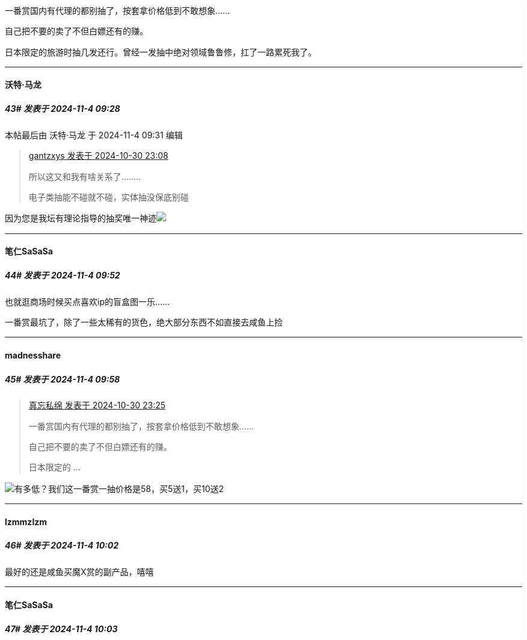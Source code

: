一番赏国内有代理的都别抽了，按套拿价格低到不敢想象……

自己把不要的卖了不但白嫖还有的赚。

日本限定的旅游时抽几发还行。曾经一发抽中绝对领域鲁鲁修，扛了一路累死我了。

*****

####  沃特·马龙  
##### 43#       发表于 2024-11-4 09:28

 本帖最后由 沃特·马龙 于 2024-11-4 09:31 编辑 
<blockquote><a href="httphttps://bbs.saraba1st.com/2b/forum.php?mod=redirect&amp;goto=findpost&amp;pid=66581574&amp;ptid=2205053" target="_blank">gantzxys 发表于 2024-10-30 23:08</a>

所以这又和我有啥关系了........

电子类抽能不碰就不碰，实体抽没保底别碰</blockquote>
因为您是我坛有理论指导的抽奖唯一神迹<img src="https://static.saraba1st.com/image/smiley/face/174.gif" referrerpolicy="no-referrer">


*****

####  笔仁SaSaSa  
##### 44#       发表于 2024-11-4 09:52

也就逛商场时候买点喜欢ip的盲盒图一乐……

一番赏最坑了，除了一些太稀有的货色，绝大部分东西不如直接去咸鱼上捡


*****

####  madnesshare  
##### 45#       发表于 2024-11-4 09:58

<blockquote><a href="httphttps://bbs.saraba1st.com/2b/forum.php?mod=redirect&amp;goto=findpost&amp;pid=66581683&amp;ptid=2205053" target="_blank">真忘私绵 发表于 2024-10-30 23:25</a>

一番赏国内有代理的都别抽了，按套拿价格低到不敢想象……

自己把不要的卖了不但白嫖还有的赚。

日本限定的 ...</blockquote>
<img src="https://static.saraba1st.com/image/smiley/face2017/018.png" referrerpolicy="no-referrer">有多低？我们这一番赏一抽价格是58，买5送1，买10送2


*****

####  lzmmzlzm  
##### 46#       发表于 2024-11-4 10:02

最好的还是咸鱼买魔X赏的副产品，嘻嘻

*****

####  笔仁SaSaSa  
##### 47#       发表于 2024-11-4 10:03
